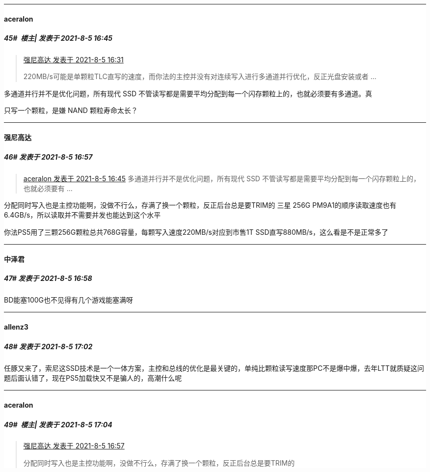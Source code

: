 *****

####  aceralon  
##### 45#         楼主| 发表于 2021-8-5 16:45


<blockquote><a href="httphttps://bbs.saraba1st.com/2b/forum.php?mod=redirect&amp;goto=findpost&amp;pid=52250352&amp;ptid=2019139" target="_blank">强尼高达 发表于 2021-8-5 16:31</a>

220MB/s可能是单颗粒TLC直写的速度，而你法的主控并没有对连续写入进行多通道并行优化，反正光盘安装或者 ...</blockquote>
多通道并行并不是优化问题，所有现代 SSD 不管读写都是需要平均分配到每一个闪存颗粒上的，也就必须要有多通道。真

只写一个颗粒，是嫌 NAND 颗粒寿命太长？


*****

####  强尼高达  
##### 46#       发表于 2021-8-5 16:57


<blockquote><a href="httphttps://bbs.saraba1st.com/2b/forum.php?mod=redirect&amp;goto=findpost&amp;pid=52250559&amp;ptid=2019139" target="_blank">aceralon 发表于 2021-8-5 16:45</a>
多通道并行并不是优化问题，所有现代 SSD 不管读写都是需要平均分配到每一个闪存颗粒上的，也就必须要有 ...</blockquote>
分配同时写入也是主控功能啊，没做不行么，存满了换一个颗粒，反正后台总是要TRIM的
三星 256G PM9A1的顺序读取速度也有6.4GB/s，所以读取并不需要并发也能达到这个水平

你法PS5用了三颗256G颗粒总共768G容量，每颗写入速度220MB/s对应到市售1T SSD直写880MB/s，这么看是不是正常多了


*****

####  中泽君  
##### 47#       发表于 2021-8-5 16:58


BD能塞100G也不见得有几个游戏能塞满呀


*****

####  allenz3  
##### 48#       发表于 2021-8-5 17:02


任豚又来了，索尼这SSD技术是一个一体方案，主控和总线的优化是最关键的，单纯比颗粒读写速度那PC不是爆中爆，去年LTT就质疑这问题后面认错了，现在PS5加载快又不是骗人的，高潮什么呢


*****

####  aceralon  
##### 49#         楼主| 发表于 2021-8-5 17:04


<blockquote><a href="httphttps://bbs.saraba1st.com/2b/forum.php?mod=redirect&amp;goto=findpost&amp;pid=52250776&amp;ptid=2019139" target="_blank">强尼高达 发表于 2021-8-5 16:57</a>

分配同时写入也是主控功能啊，没做不行么，存满了换一个颗粒，反正后台总是要TRIM的
